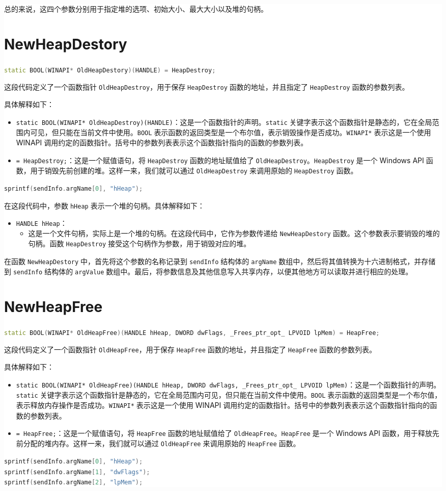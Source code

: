 总的来说，这四个参数分别用于指定堆的选项、初始大小、最大大小以及堆的句柄。



# NewHeapDestory

```c++
static BOOL(WINAPI* OldHeapDestory)(HANDLE) = HeapDestroy;
```

这段代码定义了一个函数指针 `OldHeapDestroy`，用于保存 `HeapDestroy` 函数的地址，并且指定了 `HeapDestroy` 函数的参数列表。

具体解释如下：

- `static BOOL(WINAPI* OldHeapDestroy)(HANDLE)`：这是一个函数指针的声明。`static` 关键字表示这个函数指针是静态的，它在全局范围内可见，但只能在当前文件中使用。`BOOL` 表示函数的返回类型是一个布尔值，表示销毁操作是否成功。`WINAPI*` 表示这是一个使用 WINAPI 调用约定的函数指针。括号中的参数列表表示这个函数指针指向的函数的参数列表。

- `= HeapDestroy;`：这是一个赋值语句，将 `HeapDestroy` 函数的地址赋值给了 `OldHeapDestroy`。`HeapDestroy` 是一个 Windows API 函数，用于销毁先前创建的堆。这样一来，我们就可以通过 `OldHeapDestroy` 来调用原始的 `HeapDestroy` 函数。



```c++
sprintf(sendInfo.argName[0], "hHeap");
```

在这段代码中，参数 `hHeap` 表示一个堆的句柄。具体解释如下：

- `HANDLE hHeap`：
   - 这是一个文件句柄，实际上是一个堆的句柄。在这段代码中，它作为参数传递给 `NewHeapDestory` 函数。这个参数表示要销毁的堆的句柄。函数 `HeapDestroy` 接受这个句柄作为参数，用于销毁对应的堆。

在函数 `NewHeapDestory` 中，首先将这个参数的名称记录到 `sendInfo` 结构体的 `argName` 数组中，然后将其值转换为十六进制格式，并存储到 `sendInfo` 结构体的 `argValue` 数组中。最后，将参数信息及其他信息写入共享内存，以便其他地方可以读取并进行相应的处理。



# NewHeapFree

```c++
static BOOL(WINAPI* OldHeapFree)(HANDLE hHeap, DWORD dwFlags, _Frees_ptr_opt_ LPVOID lpMem) = HeapFree;
```

这段代码定义了一个函数指针 `OldHeapFree`，用于保存 `HeapFree` 函数的地址，并且指定了 `HeapFree` 函数的参数列表。

具体解释如下：

- `static BOOL(WINAPI* OldHeapFree)(HANDLE hHeap, DWORD dwFlags, _Frees_ptr_opt_ LPVOID lpMem)`：这是一个函数指针的声明。`static` 关键字表示这个函数指针是静态的，它在全局范围内可见，但只能在当前文件中使用。`BOOL` 表示函数的返回类型是一个布尔值，表示释放内存操作是否成功。`WINAPI*` 表示这是一个使用 WINAPI 调用约定的函数指针。括号中的参数列表表示这个函数指针指向的函数的参数列表。

- `= HeapFree;`：这是一个赋值语句，将 `HeapFree` 函数的地址赋值给了 `OldHeapFree`。`HeapFree` 是一个 Windows API 函数，用于释放先前分配的堆内存。这样一来，我们就可以通过 `OldHeapFree` 来调用原始的 `HeapFree` 函数。



```c++
sprintf(sendInfo.argName[0], "hHeap");
sprintf(sendInfo.argName[1], "dwFlags");
sprintf(sendInfo.argName[2], "lpMem");
```
